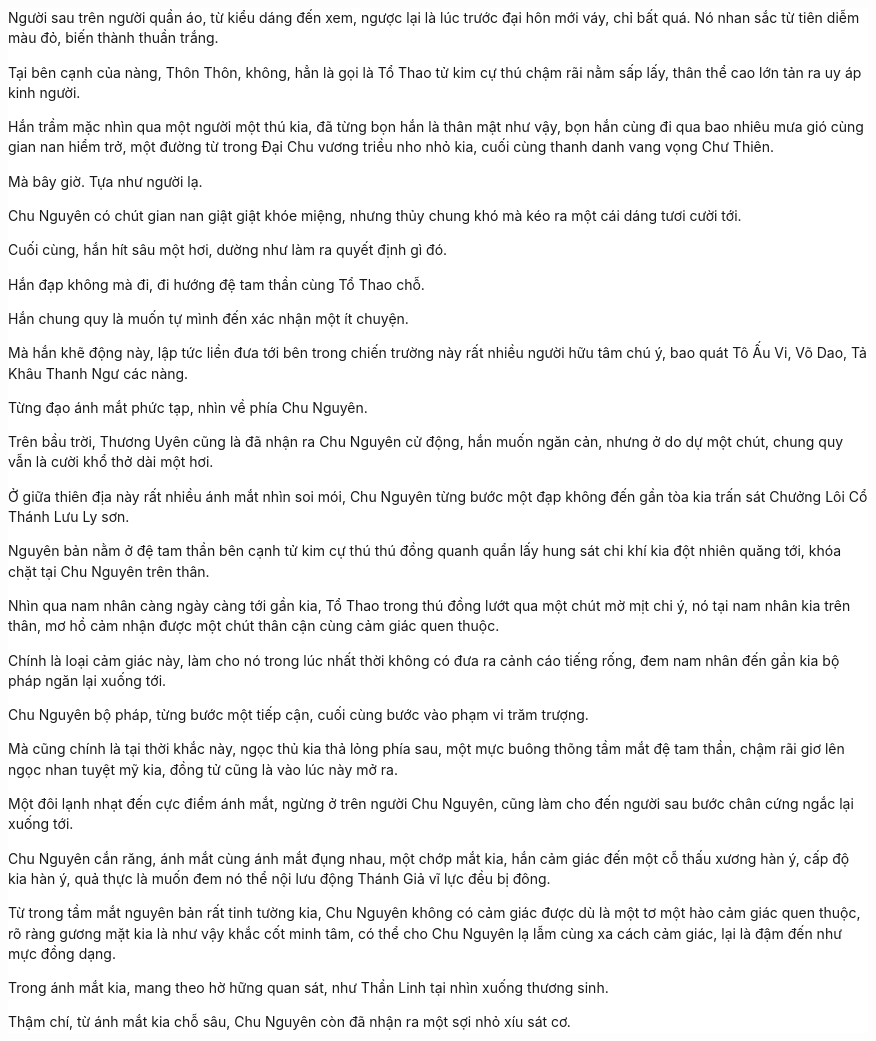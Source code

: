 Người sau trên người quần áo, từ kiểu dáng đến xem, ngược lại là lúc trước đại hôn mới váy, chỉ bất quá. Nó nhan sắc từ tiên diễm màu đỏ, biến thành thuần trắng.

Tại bên cạnh của nàng, Thôn Thôn, không, hẳn là gọi là Tổ Thao tử kim cự thú chậm rãi nằm sấp lấy, thân thể cao lớn tản ra uy áp kinh người.

Hắn trầm mặc nhìn qua một người một thú kia, đã từng bọn hắn là thân mật như vậy, bọn hắn cùng đi qua bao nhiêu mưa gió cùng gian nan hiểm trở, một đường từ trong Đại Chu vương triều nho nhỏ kia, cuối cùng thanh danh vang vọng Chư Thiên.

Mà bây giờ. Tựa như người lạ.

Chu Nguyên có chút gian nan giật giật khóe miệng, nhưng thủy chung khó mà kéo ra một cái dáng tươi cười tới.

Cuối cùng, hắn hít sâu một hơi, dường như làm ra quyết định gì đó.

Hắn đạp không mà đi, đi hướng đệ tam thần cùng Tổ Thao chỗ.

Hắn chung quy là muốn tự mình đến xác nhận một ít chuyện.

Mà hắn khẽ động này, lập tức liền đưa tới bên trong chiến trường này rất nhiều người hữu tâm chú ý, bao quát Tô Ấu Vi, Võ Dao, Tả Khâu Thanh Ngư các nàng.

Từng đạo ánh mắt phức tạp, nhìn về phía Chu Nguyên.

Trên bầu trời, Thương Uyên cũng là đã nhận ra Chu Nguyên cử động, hắn muốn ngăn cản, nhưng ở do dự một chút, chung quy vẫn là cười khổ thở dài một hơi.

Ở giữa thiên địa này rất nhiều ánh mắt nhìn soi mói, Chu Nguyên từng bước một đạp không đến gần tòa kia trấn sát Chưởng Lôi Cổ Thánh Lưu Ly sơn.

Nguyên bản nằm ở đệ tam thần bên cạnh tử kim cự thú thú đồng quanh quẩn lấy hung sát chi khí kia đột nhiên quăng tới, khóa chặt tại Chu Nguyên trên thân.

Nhìn qua nam nhân càng ngày càng tới gần kia, Tổ Thao trong thú đồng lướt qua một chút mờ mịt chi ý, nó tại nam nhân kia trên thân, mơ hồ cảm nhận được một chút thân cận cùng cảm giác quen thuộc.

Chính là loại cảm giác này, làm cho nó trong lúc nhất thời không có đưa ra cảnh cáo tiếng rống, đem nam nhân đến gần kia bộ pháp ngăn lại xuống tới.

Chu Nguyên bộ pháp, từng bước một tiếp cận, cuối cùng bước vào phạm vi trăm trượng.

Mà cũng chính là tại thời khắc này, ngọc thủ kia thả lỏng phía sau, một mực buông thõng tầm mắt đệ tam thần, chậm rãi giơ lên ngọc nhan tuyệt mỹ kia, đồng tử cũng là vào lúc này mở ra.

Một đôi lạnh nhạt đến cực điểm ánh mắt, ngừng ở trên người Chu Nguyên, cũng làm cho đến người sau bước chân cứng ngắc lại xuống tới.

Chu Nguyên cắn răng, ánh mắt cùng ánh mắt đụng nhau, một chớp mắt kia, hắn cảm giác đến một cỗ thấu xương hàn ý, cấp độ kia hàn ý, quả thực là muốn đem nó thể nội lưu động Thánh Giả vĩ lực đều bị đông.

Từ trong tầm mắt nguyên bản rất tinh tường kia, Chu Nguyên không có cảm giác được dù là một tơ một hào cảm giác quen thuộc, rõ ràng gương mặt kia là như vậy khắc cốt minh tâm, có thể cho Chu Nguyên lạ lẫm cùng xa cách cảm giác, lại là đậm đến như mực đồng dạng.

Trong ánh mắt kia, mang theo hờ hững quan sát, như Thần Linh tại nhìn xuống thương sinh.

Thậm chí, từ ánh mắt kia chỗ sâu, Chu Nguyên còn đã nhận ra một sợi nhỏ xíu sát cơ.
